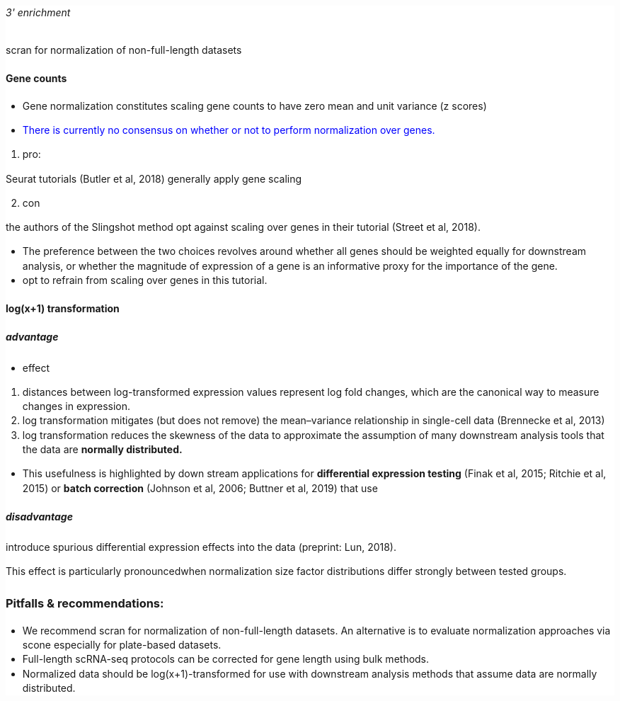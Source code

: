 ###### 3' enrichment

scran for normalization of non-full-length datasets

#### Gene counts

- Gene normalization constitutes scaling gene counts to have zero mean and unit variance (z scores)

- <font color=blue>There is currently no
  consensus on whether or not to perform normalization over genes.</font>

1. pro:

Seurat tutorials (Butler et al, 2018) generally
apply gene scaling

2. con 

the authors of the Slingshot method opt against
scaling over genes in their tutorial (Street et al, 2018).

- The preference between the two choices revolves around whether all genes should be weighted equally for downstream analysis, or whether the magnitude of expression of a gene is an informative proxy for the importance of the gene.
- opt to refrain from scaling over genes in this tutorial.

#### log(x+1) transformation

##### advantage

- effect

1. distances between log-transformed expression values represent log fold changes, which are the canonical way to measure changes in expression.
2. log transformation mitigates (but does not remove) the mean–variance relationship in single-cell data (Brennecke et al, 2013)
3. log transformation reduces the skewness of the data to approximate the assumption of many downstream analysis tools that the data are **normally distributed.**

- This usefulness is highlighted by down stream applications for **differential expression testing** (Finak et al, 2015; Ritchie et al, 2015) or **batch correction** (Johnson et al, 2006; Buttner et al, 2019) that use

##### disadvantage

introduce spurious differential expression effects into the
data (preprint: Lun, 2018). 

This effect is particularly pronouncedwhen normalization size factor distributions differ strongly between tested groups.

### Pitfalls & recommendations:



- We recommend scran for normalization of non-full-length datasets. An alternative is to evaluate normalization approaches via scone especially for plate-based datasets. 
- Full-length scRNA-seq protocols can be corrected for gene length using bulk methods.
-  Normalized data should be log(x+1)-transformed for use with downstream analysis methods that assume data are normally distributed.
